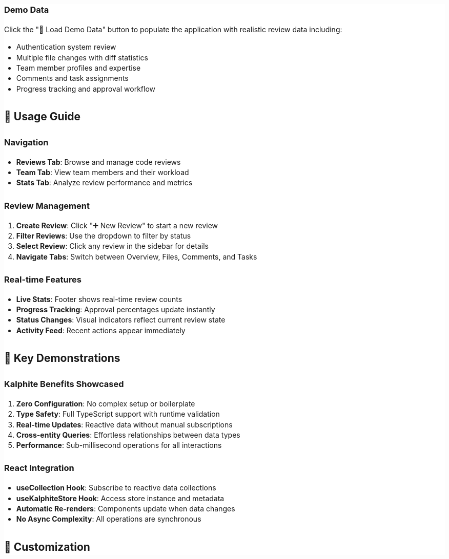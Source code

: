 ### Demo Data

Click the "🚀 Load Demo Data" button to populate the application with realistic review data including:

- Authentication system review
- Multiple file changes with diff statistics
- Team member profiles and expertise
- Comments and task assignments
- Progress tracking and approval workflow

## 📱 Usage Guide

### Navigation

- **Reviews Tab**: Browse and manage code reviews
- **Team Tab**: View team members and their workload
- **Stats Tab**: Analyze review performance and metrics

### Review Management

1. **Create Review**: Click "➕ New Review" to start a new review
2. **Filter Reviews**: Use the dropdown to filter by status
3. **Select Review**: Click any review in the sidebar for details
4. **Navigate Tabs**: Switch between Overview, Files, Comments, and Tasks

### Real-time Features

- **Live Stats**: Footer shows real-time review counts
- **Progress Tracking**: Approval percentages update instantly
- **Status Changes**: Visual indicators reflect current review state
- **Activity Feed**: Recent actions appear immediately

## 🎯 Key Demonstrations

### Kalphite Benefits Showcased

1. **Zero Configuration**: No complex setup or boilerplate
2. **Type Safety**: Full TypeScript support with runtime validation
3. **Real-time Updates**: Reactive data without manual subscriptions
4. **Cross-entity Queries**: Effortless relationships between data types
5. **Performance**: Sub-millisecond operations for all interactions

### React Integration

- **useCollection Hook**: Subscribe to reactive data collections
- **useKalphiteStore Hook**: Access store instance and metadata
- **Automatic Re-renders**: Components update when data changes
- **No Async Complexity**: All operations are synchronous

## 🔧 Customization
